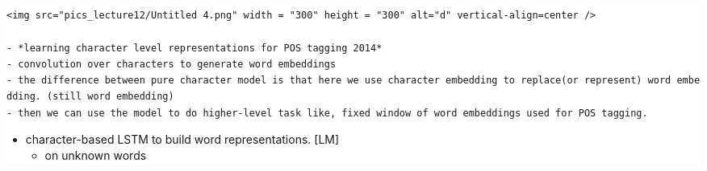     <img src="pics_lecture12/Untitled 4.png" width = "300" height = "300" alt="d" vertical-align=center />

    - *learning character level representations for POS tagging 2014*
    - convolution over characters to generate word embeddings
    - the difference between pure character model is that here we use character embedding to replace(or represent) word embedding. (still word embedding)
    - then we can use the model to do higher-level task like, fixed window of word embeddings used for POS tagging.
- character-based LSTM to build word representations. [LM]
    - on unknown words
